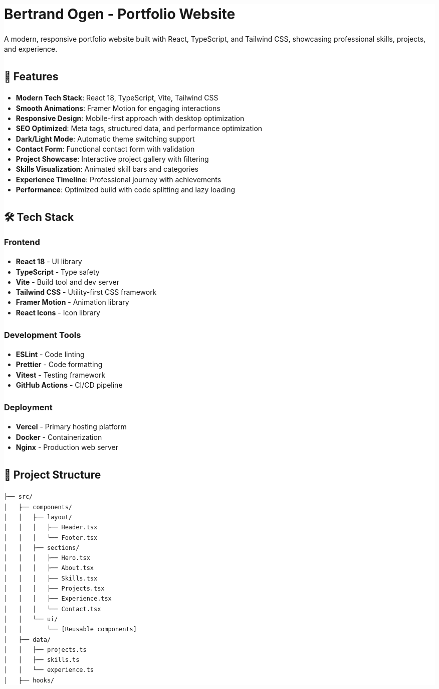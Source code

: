 # Bertrand Ogen - Portfolio Website

A modern, responsive portfolio website built with React, TypeScript, and Tailwind CSS, showcasing professional skills, projects, and experience.

## 🚀 Features

- **Modern Tech Stack**: React 18, TypeScript, Vite, Tailwind CSS
- **Smooth Animations**: Framer Motion for engaging interactions
- **Responsive Design**: Mobile-first approach with desktop optimization
- **SEO Optimized**: Meta tags, structured data, and performance optimization
- **Dark/Light Mode**: Automatic theme switching support
- **Contact Form**: Functional contact form with validation
- **Project Showcase**: Interactive project gallery with filtering
- **Skills Visualization**: Animated skill bars and categories
- **Experience Timeline**: Professional journey with achievements
- **Performance**: Optimized build with code splitting and lazy loading

## 🛠 Tech Stack

### Frontend
- **React 18** - UI library
- **TypeScript** - Type safety
- **Vite** - Build tool and dev server
- **Tailwind CSS** - Utility-first CSS framework
- **Framer Motion** - Animation library
- **React Icons** - Icon library

### Development Tools
- **ESLint** - Code linting
- **Prettier** - Code formatting
- **Vitest** - Testing framework
- **GitHub Actions** - CI/CD pipeline

### Deployment
- **Vercel** - Primary hosting platform
- **Docker** - Containerization
- **Nginx** - Production web server

## 📁 Project Structure

```
├── src/
│   ├── components/
│   │   ├── layout/
│   │   │   ├── Header.tsx
│   │   │   └── Footer.tsx
│   │   ├── sections/
│   │   │   ├── Hero.tsx
│   │   │   ├── About.tsx
│   │   │   ├── Skills.tsx
│   │   │   ├── Projects.tsx
│   │   │   ├── Experience.tsx
│   │   │   └── Contact.tsx
│   │   └── ui/
│   │       └── [Reusable components]
│   ├── data/
│   │   ├── projects.ts
│   │   ├── skills.ts
│   │   └── experience.ts
│   ├── hooks/
```